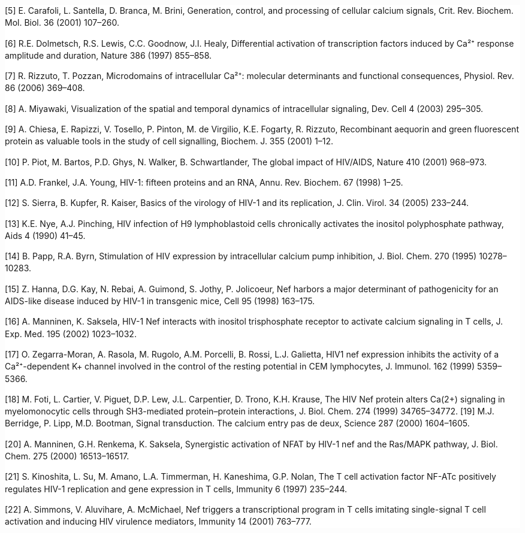[5] E. Carafoli, L. Santella, D. Branca, M. Brini, Generation, control, and processing of cellular calcium signals, Crit. Rev. Biochem. Mol. Biol. 36 (2001) 107–260.

[6] R.E. Dolmetsch, R.S. Lewis, C.C. Goodnow, J.I. Healy, Differential activation of transcription factors induced by Ca²⁺ response amplitude and duration, Nature 386 (1997) 855–858.

[7] R. Rizzuto, T. Pozzan, Microdomains of intracellular Ca²⁺: molecular determinants and functional consequences, Physiol. Rev. 86 (2006) 369–408.

[8] A. Miyawaki, Visualization of the spatial and temporal dynamics of intracellular signaling, Dev. Cell 4 (2003) 295–305.

[9] A. Chiesa, E. Rapizzi, V. Tosello, P. Pinton, M. de Virgilio, K.E. Fogarty, R. Rizzuto, Recombinant aequorin and green fluorescent protein as valuable tools in the study of cell signalling, Biochem. J. 355 (2001) 1–12.

[10] P. Piot, M. Bartos, P.D. Ghys, N. Walker, B. Schwartlander, The global impact of HIV/AIDS, Nature 410 (2001) 968–973.

[11] A.D. Frankel, J.A. Young, HIV-1: fifteen proteins and an RNA, Annu. Rev. Biochem. 67 (1998) 1–25.

[12] S. Sierra, B. Kupfer, R. Kaiser, Basics of the virology of HIV-1 and its replication, J. Clin. Virol. 34 (2005) 233–244.

[13] K.E. Nye, A.J. Pinching, HIV infection of H9 lymphoblastoid cells chronically activates the inositol polyphosphate pathway, Aids 4 (1990) 41–45.

[14] B. Papp, R.A. Byrn, Stimulation of HIV expression by intracellular calcium pump inhibition, J. Biol. Chem. 270 (1995) 10278–10283.

[15] Z. Hanna, D.G. Kay, N. Rebai, A. Guimond, S. Jothy, P. Jolicoeur, Nef harbors a major determinant of pathogenicity for an AIDS-like disease induced by HIV-1 in transgenic mice, Cell 95 (1998) 163–175.

[16] A. Manninen, K. Saksela, HIV-1 Nef interacts with inositol trisphosphate receptor to activate calcium signaling in T cells, J. Exp. Med. 195 (2002) 1023–1032.

[17] O. Zegarra-Moran, A. Rasola, M. Rugolo, A.M. Porcelli, B. Rossi, L.J. Galietta, HIV1 nef expression inhibits the activity of a Ca²⁺-dependent K+ channel involved in the control of the resting potential in CEM lymphocytes, J. Immunol. 162 (1999) 5359–5366.

[18] M. Foti, L. Cartier, V. Piguet, D.P. Lew, J.L. Carpentier, D. Trono, K.H. Krause, The HIV Nef protein alters Ca(2+) signaling in myelomonocytic cells through SH3-mediated protein–protein interactions, J. Biol. Chem. 274 (1999) 34765–34772.
[19] M.J. Berridge, P. Lipp, M.D. Bootman, Signal transduction. The calcium entry pas de deux, Science 287 (2000) 1604–1605.

[20] A. Manninen, G.H. Renkema, K. Saksela, Synergistic activation of NFAT by HIV-1 nef and the Ras/MAPK pathway, J. Biol. Chem. 275 (2000) 16513–16517.

[21] S. Kinoshita, L. Su, M. Amano, L.A. Timmerman, H. Kaneshima, G.P. Nolan, The T cell activation factor NF-ATc positively regulates HIV-1 replication and gene expression in T cells, Immunity 6 (1997) 235–244.

[22] A. Simmons, V. Aluvihare, A. McMichael, Nef triggers a transcriptional program in T cells imitating single-signal T cell activation and inducing HIV virulence mediators, Immunity 14 (2001) 763–777.
